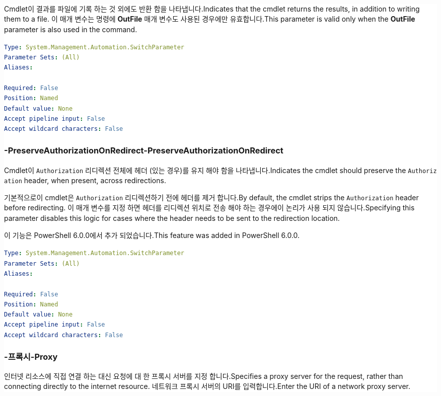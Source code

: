 <span data-ttu-id="991f8-298">Cmdlet이 결과를 파일에 기록 하는 것 외에도 반환 함을 나타냅니다.</span><span class="sxs-lookup"><span data-stu-id="991f8-298">Indicates that the cmdlet returns the results, in addition to writing them to a file.</span></span> <span data-ttu-id="991f8-299">이 매개 변수는 명령에 **OutFile** 매개 변수도 사용된 경우에만 유효합니다.</span><span class="sxs-lookup"><span data-stu-id="991f8-299">This parameter is valid only when the **OutFile** parameter is also used in the command.</span></span>

```yaml
Type: System.Management.Automation.SwitchParameter
Parameter Sets: (All)
Aliases:

Required: False
Position: Named
Default value: None
Accept pipeline input: False
Accept wildcard characters: False
```

### <span data-ttu-id="991f8-300">-PreserveAuthorizationOnRedirect</span><span class="sxs-lookup"><span data-stu-id="991f8-300">-PreserveAuthorizationOnRedirect</span></span>

<span data-ttu-id="991f8-301">Cmdlet이 `Authorization` 리디렉션 전체에 헤더 (있는 경우)를 유지 해야 함을 나타냅니다.</span><span class="sxs-lookup"><span data-stu-id="991f8-301">Indicates the cmdlet should preserve the `Authorization` header, when present, across redirections.</span></span>

<span data-ttu-id="991f8-302">기본적으로이 cmdlet은 `Authorization` 리디렉션하기 전에 헤더를 제거 합니다.</span><span class="sxs-lookup"><span data-stu-id="991f8-302">By default, the cmdlet strips the `Authorization` header before redirecting.</span></span> <span data-ttu-id="991f8-303">이 매개 변수를 지정 하면 헤더를 리디렉션 위치로 전송 해야 하는 경우에이 논리가 사용 되지 않습니다.</span><span class="sxs-lookup"><span data-stu-id="991f8-303">Specifying this parameter disables this logic for cases where the header needs to be sent to the redirection location.</span></span>

<span data-ttu-id="991f8-304">이 기능은 PowerShell 6.0.0에서 추가 되었습니다.</span><span class="sxs-lookup"><span data-stu-id="991f8-304">This feature was added in PowerShell 6.0.0.</span></span>

```yaml
Type: System.Management.Automation.SwitchParameter
Parameter Sets: (All)
Aliases:

Required: False
Position: Named
Default value: None
Accept pipeline input: False
Accept wildcard characters: False
```

### <span data-ttu-id="991f8-305">-프록시</span><span class="sxs-lookup"><span data-stu-id="991f8-305">-Proxy</span></span>

<span data-ttu-id="991f8-306">인터넷 리소스에 직접 연결 하는 대신 요청에 대 한 프록시 서버를 지정 합니다.</span><span class="sxs-lookup"><span data-stu-id="991f8-306">Specifies a proxy server for the request, rather than connecting directly to the internet resource.</span></span>
<span data-ttu-id="991f8-307">네트워크 프록시 서버의 URI를 입력합니다.</span><span class="sxs-lookup"><span data-stu-id="991f8-307">Enter the URI of a network proxy server.</span></span>
